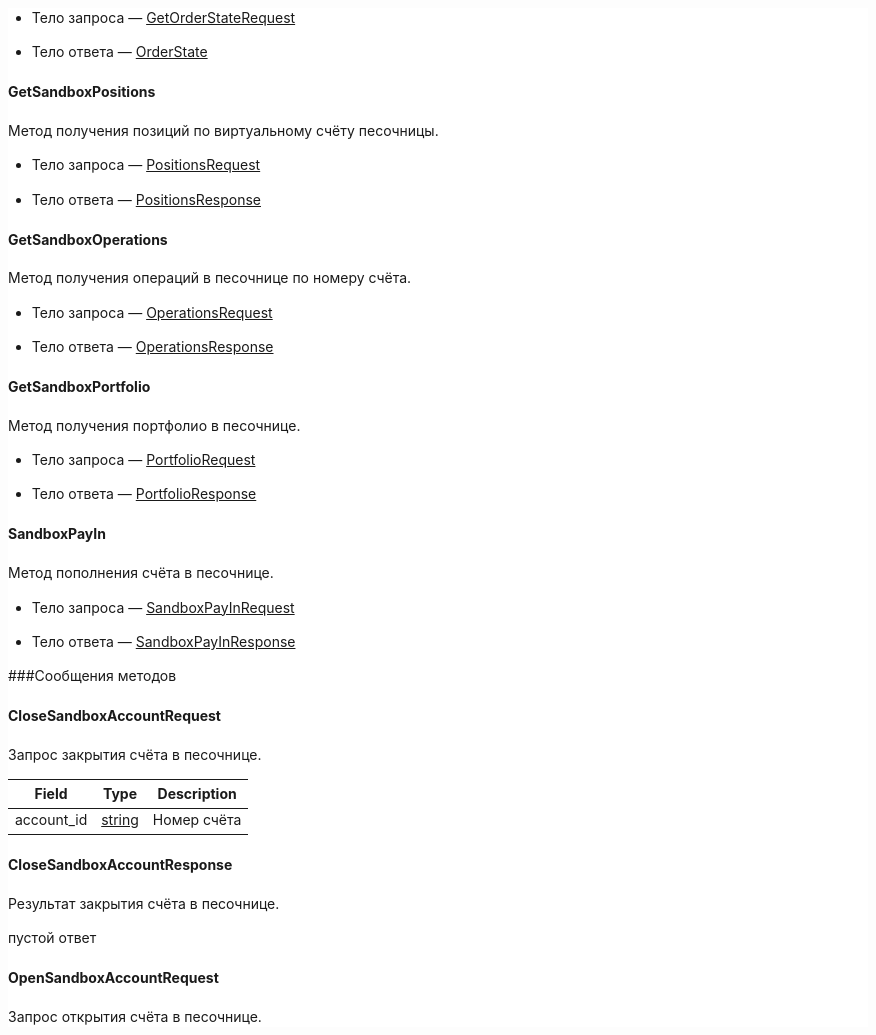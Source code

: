 - Тело запроса — [GetOrderStateRequest](#getorderstaterequest)

- Тело ответа — [OrderState](#orderstate)


#### GetSandboxPositions
Метод получения позиций по виртуальному счёту песочницы.

- Тело запроса — [PositionsRequest](#positionsrequest)

- Тело ответа — [PositionsResponse](#positionsresponse)


#### GetSandboxOperations
Метод получения операций в песочнице по номеру счёта.

- Тело запроса — [OperationsRequest](#operationsrequest)

- Тело ответа — [OperationsResponse](#operationsresponse)


#### GetSandboxPortfolio
Метод получения портфолио в песочнице.

- Тело запроса — [PortfolioRequest](#portfoliorequest)

- Тело ответа — [PortfolioResponse](#portfolioresponse)


#### SandboxPayIn
Метод пополнения счёта в песочнице.

- Тело запроса — [SandboxPayInRequest](#sandboxpayinrequest)

- Тело ответа — [SandboxPayInResponse](#sandboxpayinresponse)

 
 

###Сообщения методов



#### CloseSandboxAccountRequest
Запрос закрытия счёта в песочнице.


| Field | Type | Description |
| ----- | ---- | ----------- |
| account_id |  [string](#string) | Номер счёта |
 
 


#### CloseSandboxAccountResponse
Результат закрытия счёта в песочнице.

пустой ответ

 


#### OpenSandboxAccountRequest
Запрос открытия счёта в песочнице.
